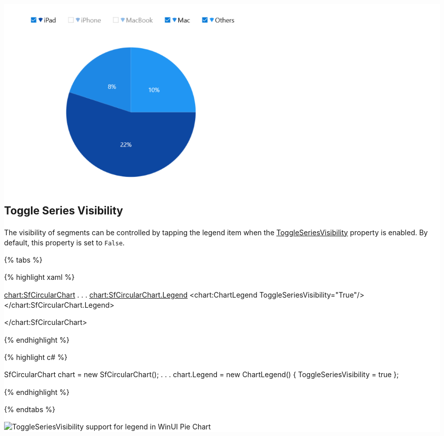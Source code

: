 ![Checkbox support for legend in WinUI Pie Chart](Legend_Images/WinUI_pie_chart_legend_checkbox_uncheck.png)

## Toggle Series Visibility 

The visibility of segments can be controlled by tapping the legend item when the [ToggleSeriesVisibility](https://help.syncfusion.com/cr/winui/Syncfusion.UI.Xaml.Charts.ChartLegend.html#Syncfusion_UI_Xaml_Charts_ChartLegend_ToggleSeriesVisibility) property is enabled. By default, this property is set to `False`.

{% tabs %}

{% highlight xaml %}

<chart:SfCircularChart>
. . .
    <chart:SfCircularChart.Legend>
        <chart:ChartLegend ToggleSeriesVisibility="True"/>
    </chart:SfCircularChart.Legend>

</chart:SfCircularChart>

{% endhighlight %}

{% highlight c# %}

SfCircularChart chart = new SfCircularChart();
. . .
chart.Legend = new ChartLegend()
{
   ToggleSeriesVisibility = true
};

{% endhighlight %}

{% endtabs %}

![ToggleSeriesVisibility support for legend in WinUI Pie Chart](Legend_Images/WinUI_pie_chart_legend_item_toggle.png)
